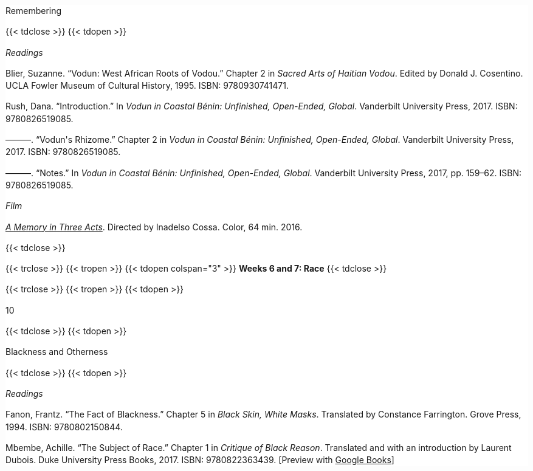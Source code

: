
Remembering


{{< tdclose >}}
{{< tdopen >}}


_Readings_

Blier, Suzanne. “Vodun: West African Roots of Vodou.” Chapter 2 in _Sacred Arts of Haitian Vodou_. Edited by Donald J. Cosentino. UCLA Fowler Museum of Cultural History, 1995. ISBN: 9780930741471. 

Rush, Dana. “Introduction.” In _Vodun in Coastal Bénin: Unfinished, Open-Ended, Global_. Vanderbilt University Press, 2017. ISBN: 9780826519085. 

———. “Vodun's Rhizome.” Chapter 2 in _Vodun in Coastal Bénin: Unfinished, Open-Ended, Global_. Vanderbilt University Press, 2017. ISBN: 9780826519085. 

———. “Notes.” In _Vodun in Coastal Bénin: Unfinished, Open-Ended, Global_. Vanderbilt University Press, 2017, pp. 159–62. ISBN: 9780826519085. 

_Film_

_[A Memory in Three Acts](https://guidedoc.tv/documentary/a-memory-in-three-acts-documentary-film/)_. Directed by Inadelso Cossa. Color, 64 min. 2016.


{{< tdclose >}}

{{< trclose >}}
{{< tropen >}}
{{< tdopen colspan="3" >}}
**Weeks 6 and 7: Race**
{{< tdclose >}}

{{< trclose >}}
{{< tropen >}}
{{< tdopen >}}


10


{{< tdclose >}}
{{< tdopen >}}


Blackness and Otherness


{{< tdclose >}}
{{< tdopen >}}


_Readings_

Fanon, Frantz. “The Fact of Blackness.” Chapter 5 in _Black Skin, White Masks_. Translated by Constance Farrington. Grove Press, 1994. ISBN: 9780802150844. 

Mbembe, Achille. “The Subject of Race.” Chapter 1 in _Critique of Black Reason_. Translated and with an introduction by Laurent Dubois. Duke University Press Books, 2017. ISBN: 9780822363439. \[Preview with [Google Books](https://books.google.com/books?id=nX02DgAAQBAJ&pg=PAfrontcover#v=onepage&q&f=false)\]

